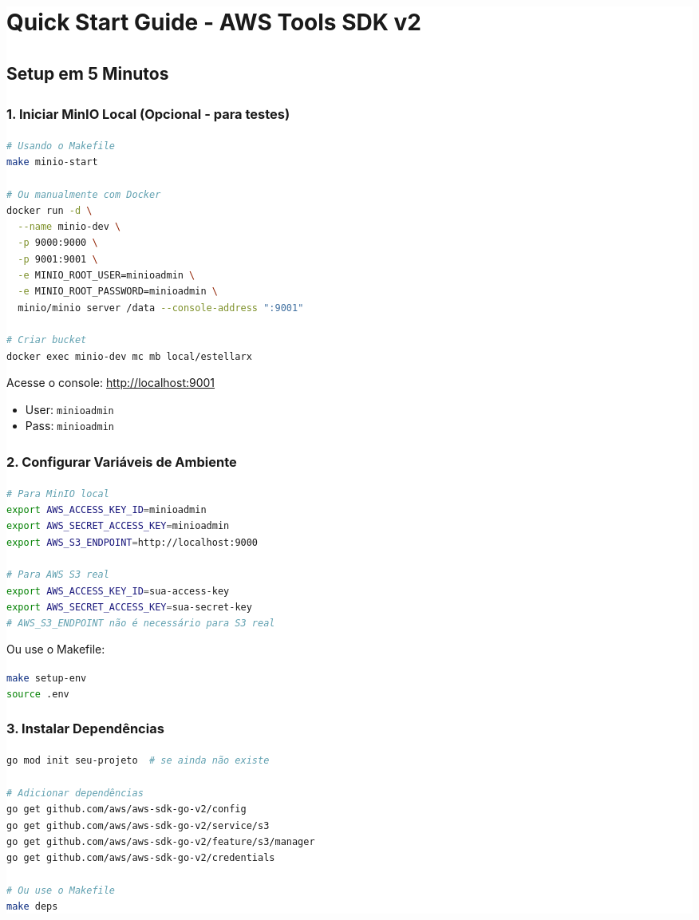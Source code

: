 # Quick Start Guide - AWS Tools SDK v2

## Setup em 5 Minutos

### 1. Iniciar MinIO Local (Opcional - para testes)

```bash
# Usando o Makefile
make minio-start

# Ou manualmente com Docker
docker run -d \
  --name minio-dev \
  -p 9000:9000 \
  -p 9001:9001 \
  -e MINIO_ROOT_USER=minioadmin \
  -e MINIO_ROOT_PASSWORD=minioadmin \
  minio/minio server /data --console-address ":9001"

# Criar bucket
docker exec minio-dev mc mb local/estellarx
```

Acesse o console: <http://localhost:9001>

- User: `minioadmin`
- Pass: `minioadmin`

### 2. Configurar Variáveis de Ambiente

```bash
# Para MinIO local
export AWS_ACCESS_KEY_ID=minioadmin
export AWS_SECRET_ACCESS_KEY=minioadmin
export AWS_S3_ENDPOINT=http://localhost:9000

# Para AWS S3 real
export AWS_ACCESS_KEY_ID=sua-access-key
export AWS_SECRET_ACCESS_KEY=sua-secret-key
# AWS_S3_ENDPOINT não é necessário para S3 real
```

Ou use o Makefile:

```bash
make setup-env
source .env
```

### 3. Instalar Dependências

```bash
go mod init seu-projeto  # se ainda não existe

# Adicionar dependências
go get github.com/aws/aws-sdk-go-v2/config
go get github.com/aws/aws-sdk-go-v2/service/s3
go get github.com/aws/aws-sdk-go-v2/feature/s3/manager
go get github.com/aws/aws-sdk-go-v2/credentials

# Ou use o Makefile
make deps
```
